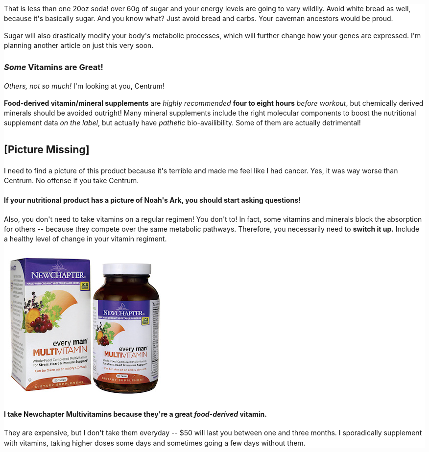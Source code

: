 That is less than one 20oz soda! over 60g of sugar and your energy levels are going to vary wildlly.  Avoid white bread as well, because it's basically sugar.  And you know what?  Just avoid bread and carbs.  Your caveman ancestors would be proud.

Sugar will also drastically modify your body's metabolic processes, which will further change how your genes are expressed.  I'm planning another article on just this very soon.

### *Some* Vitamins are Great!  

*Others, not so much!* I'm looking at you, Centrum!

**Food-derived vitamin/mineral supplements** are *highly recommended* **four to eight hours** *before workout*, but chemically derived minerals should be avoided outright!  Many mineral supplements include the right molecular components to boost the nutritional supplement data *on the label*, but actually have *pathetic* bio-availibility.  Some of them are actually detrimental!  

## [Picture Missing]

I need to find a picture of this product because it's terrible and made me feel like I had cancer. Yes, it was way worse than Centrum.  No offense if you take Centrum.

#### If your nutritional product has a picture of Noah's Ark, you should start asking questions!

Also, you don't need to take vitamins on a regular regimen! You don't to! In fact, some vitamins and minerals block the absorption for others -- because they compete over the same metabolic pathways.  Therefore, you necessarily need to **switch it up.** Include a healthy level of change in your vitamin regiment.  

![Newchapter Multivitamins](/img/posts/2015-02-03-nutritional-supplements-for-workout/newchapter-multivitamins.jpg)

#### I take Newchapter Multivitamins because they're a great *food-derived* vitamin.

They are expensive, but I don't take them everyday -- $50 will last you between one and three months.  I sporadically supplement with vitamins, taking higher doses some days and sometimes going a few days without them.
